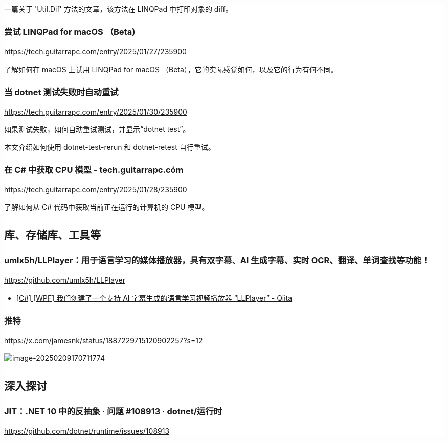 一篇关于 'Util.Dif' 方法的文章，该方法在 LINQPad 中打印对象的 diff。

### 尝试 LINQPad for macOS （Beta)
https://tech.guitarrapc.com/entry/2025/01/27/235900

了解如何在 macOS 上试用 LINQPad for macOS （Beta），它的实际感觉如何，以及它的行为有何不同。

### 当 dotnet 测试失败时自动重试
https://tech.guitarrapc.com/entry/2025/01/30/235900

如果测试失败，如何自动重试测试，并显示“dotnet test”。

本文介绍如何使用 dotnet-test-rerun 和 dotnet-retest 自行重试。

### 在 C# 中获取 CPU 模型 - tech.guitarrapc.cóm
https://tech.guitarrapc.com/entry/2025/01/28/235900

了解如何从 C# 代码中获取当前正在运行的计算机的 CPU 模型。

## 库、存储库、工具等

### umlx5h/LLPlayer：用于语言学习的媒体播放器，具有双字幕、AI 生成字幕、实时 OCR、翻译、单词查找等功能！

https://github.com/umlx5h/LLPlayer

- [[C#] [WPF] 我们创建了一个支持 AI 字幕生成的语言学习视频播放器 “LLPlayer” - Qiita](https://qiita.com/qwerty/items/99072f27b3e58fd20d39)

### 推特
https://x.com/jamesnk/status/1887229715120902257?s=12

![image-20250209170711774](https://incerry-blog-imgs.oss-cn-hangzhou.aliyuncs.com/image-20250209170711774.jpg)

## 深入探讨
### JIT：.NET 10 中的反抽象 · 问题 #108913 · dotnet/运行时
https://github.com/dotnet/runtime/issues/108913
